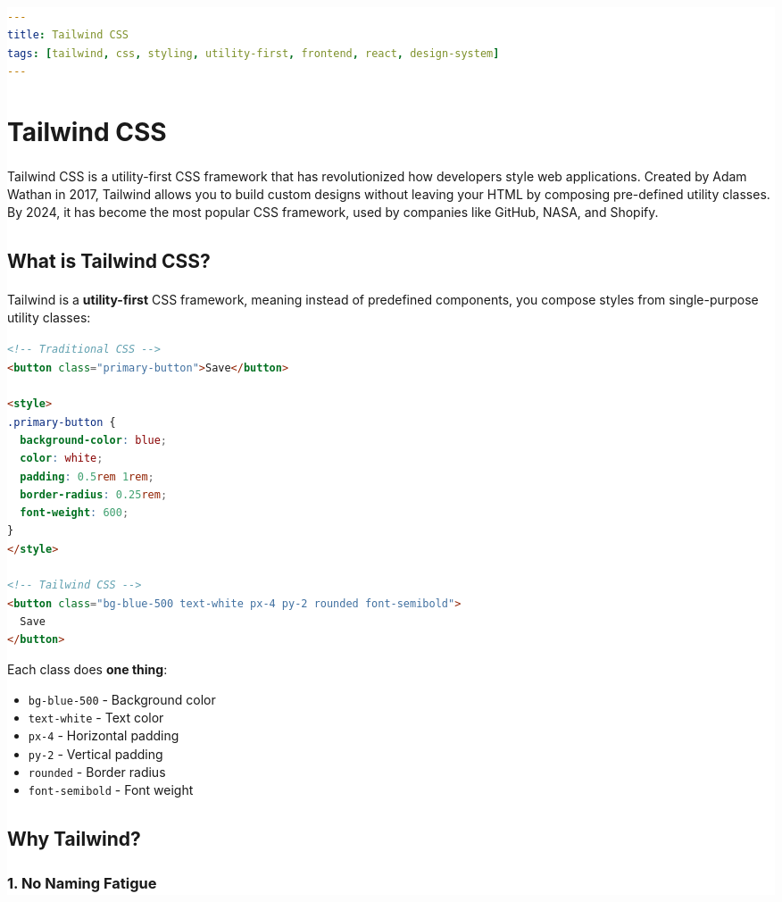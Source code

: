 ```yaml
---
title: Tailwind CSS
tags: [tailwind, css, styling, utility-first, frontend, react, design-system]
---
```


# Tailwind CSS

Tailwind CSS is a utility-first CSS framework that has revolutionized how developers style web applications. Created by Adam Wathan in 2017, Tailwind allows you to build custom designs without leaving your HTML by composing pre-defined utility classes. By 2024, it has become the most popular CSS framework, used by companies like GitHub, NASA, and Shopify.

## What is Tailwind CSS?

Tailwind is a **utility-first** CSS framework, meaning instead of predefined components, you compose styles from single-purpose utility classes:

```html
<!-- Traditional CSS -->
<button class="primary-button">Save</button>

<style>
.primary-button {
  background-color: blue;
  color: white;
  padding: 0.5rem 1rem;
  border-radius: 0.25rem;
  font-weight: 600;
}
</style>

<!-- Tailwind CSS -->
<button class="bg-blue-500 text-white px-4 py-2 rounded font-semibold">
  Save
</button>
```

Each class does **one thing**:
- `bg-blue-500` - Background color
- `text-white` - Text color
- `px-4` - Horizontal padding
- `py-2` - Vertical padding
- `rounded` - Border radius
- `font-semibold` - Font weight

## Why Tailwind?

### 1. No Naming Fatigue
